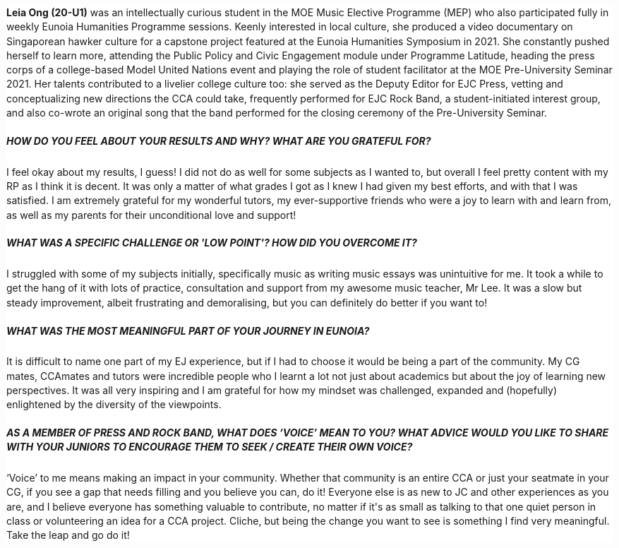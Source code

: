 **Leia Ong (20-U1)** was an intellectually curious student in the MOE Music Elective Programme (MEP) who also participated fully in weekly Eunoia Humanities Programme sessions. Keenly interested in local culture, she produced a video documentary on Singaporean hawker culture for a capstone project featured at the Eunoia Humanities Symposium in 2021. She constantly pushed herself to learn more, attending the Public Policy and Civic Engagement module under Programme Latitude, heading the press corps of a college-based Model United Nations event and playing the role of student facilitator at the MOE Pre-University Seminar 2021. Her talents contributed to a livelier college culture too: she served as the Deputy Editor for EJC Press, vetting and conceptualizing new directions the CCA could take, frequently performed for EJC Rock Band, a student-initiated interest group, and also co-wrote an original song that the band performed for the closing ceremony of the Pre-University Seminar.

##### HOW DO YOU FEEL ABOUT YOUR RESULTS AND WHY? WHAT ARE YOU GRATEFUL FOR?

I feel okay about my results, I guess! I did not do as well for some subjects as I wanted to, but overall I feel pretty content with my RP as I think it is decent. It was only a matter of what grades I got as I knew I had given my best efforts, and with that I was satisfied. I am extremely grateful for my wonderful tutors, my ever-supportive friends who were a joy to learn with and learn from, as well as my parents for their unconditional love and support!

##### WHAT WAS A SPECIFIC CHALLENGE OR 'LOW POINT'? HOW DID YOU OVERCOME IT?

I struggled with some of my subjects initially, specifically music as writing music essays was unintuitive for me. It took a while to get the hang of it with lots of practice, consultation and support from my awesome music teacher, Mr Lee. It was a slow but steady improvement, albeit frustrating and demoralising, but you can definitely do better if you want to!

##### WHAT WAS THE MOST MEANINGFUL PART OF YOUR JOURNEY IN EUNOIA?

It is difficult to name one part of my EJ experience, but if I had to choose it would be being a part of the community. My CG mates, CCAmates and tutors were incredible people who I learnt a lot not just about academics but about the joy of learning new perspectives. It was all very inspiring and I am grateful for how my mindset was challenged, expanded and (hopefully) enlightened by the diversity of the viewpoints.

##### AS A MEMBER OF PRESS AND ROCK BAND, WHAT DOES ‘VOICE’ MEAN TO YOU? WHAT ADVICE WOULD YOU LIKE TO SHARE WITH YOUR JUNIORS TO ENCOURAGE THEM TO SEEK / CREATE THEIR OWN VOICE?

‘Voice’ to me means making an impact in your community. Whether that community is an entire CCA or just your seatmate in your CG, if you see a gap that needs filling and you believe you can, do it! Everyone else is as new to JC and other experiences as you are, and I believe everyone has something valuable to contribute, no matter if it's as small as talking to that one quiet person in class or volunteering an idea for a CCA project. Cliche, but being the change you want to see is something I find very meaningful. Take the leap and go do it!
